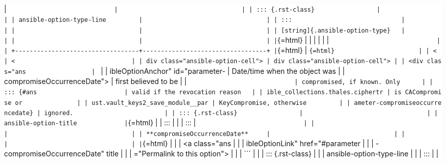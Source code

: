 | ```                              |                                  |
| ::: {.rst-class}                 |                                  |
| ansible-option-type-line         |                                  |
| :::                              |                                  |
|                                  |                                  |
| [string]{.ansible-option-type}   |                                  |
|                                  |                                  |
| ```{=html}                       |                                  |
| </div>                           |                                  |
| ```                              |                                  |
+----------------------------------+----------------------------------+
| ```{=html}                       | ```{=html}                       |
| <                                | <                                |
| div class="ansible-option-cell"> | div class="ansible-option-cell"> |
| <div class="ans                  | ```                              |
| ibleOptionAnchor" id="parameter- | Date/time when the object was    |
| compromiseOccurrenceDate"></div> | first believed to be             |
| ```                              | compromised, if known. Only      |
| ::: {#ans                        | valid if the revocation reason   |
| ible_collections.thales.ciphertr | is CACompromise or               |
| ust.vault_keys2_save_module__par | KeyCompromise, otherwise         |
| ameter-compromiseoccurrencedate} | ignored.                         |
| ::: {.rst-class}                 |                                  |
| ansible-option-title             | ```{=html}                       |
| :::                              | </div>                           |
| :::                              | ```                              |
|                                  |                                  |
| **compromiseOccurrenceDate**     |                                  |
|                                  |                                  |
| ```{=html}                       |                                  |
| <a class="ans                    |                                  |
| ibleOptionLink" href="#parameter |                                  |
| -compromiseOccurrenceDate" title |                                  |
| ="Permalink to this option"></a> |                                  |
| ```                              |                                  |
| ::: {.rst-class}                 |                                  |
| ansible-option-type-line         |                                  |
| :::                              |                                  |